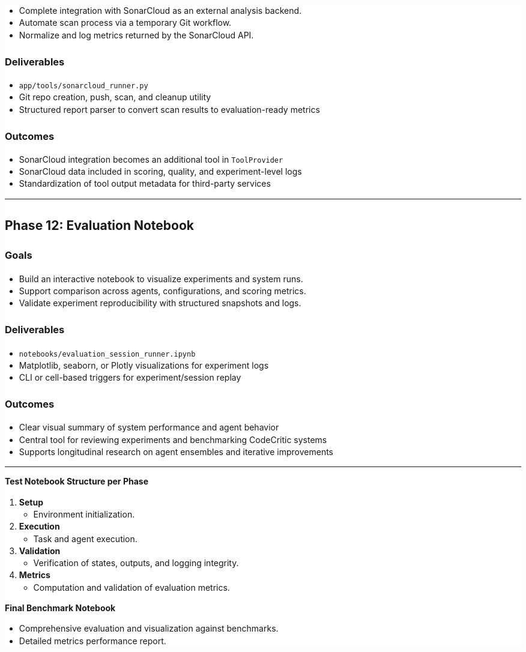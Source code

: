 * Complete integration with SonarCloud as an external analysis backend.
* Automate scan process via a temporary Git workflow.
* Normalize and log metrics returned by the SonarCloud API.

### Deliverables

* `app/tools/sonarcloud_runner.py`
* Git repo creation, push, scan, and cleanup utility
* Structured report parser to convert scan results to evaluation-ready metrics

### Outcomes

* SonarCloud integration becomes an additional tool in `ToolProvider`
* SonarCloud data included in scoring, quality, and experiment-level logs
* Standardization of tool output metadata for third-party services

---

## Phase 12: Evaluation Notebook

### Goals

* Build an interactive notebook to visualize experiments and system runs.
* Support comparison across agents, configurations, and scoring metrics.
* Validate experiment reproducibility with structured snapshots and logs.

### Deliverables

* `notebooks/evaluation_session_runner.ipynb`
* Matplotlib, seaborn, or Plotly visualizations for experiment logs
* CLI or cell-based triggers for experiment/session replay

### Outcomes

* Clear visual summary of system performance and agent behavior
* Central tool for reviewing experiments and benchmarking CodeCritic systems
* Supports longitudinal research on agent ensembles and iterative improvements

---

**Test Notebook Structure per Phase**

1. **Setup**
    - Environment initialization.
2. **Execution**
    - Task and agent execution.
3. **Validation**
    - Verification of states, outputs, and logging integrity.
4. **Metrics**
    - Computation and validation of evaluation metrics.

**Final Benchmark Notebook**

- Comprehensive evaluation and visualization against benchmarks.
- Detailed metrics performance report.
